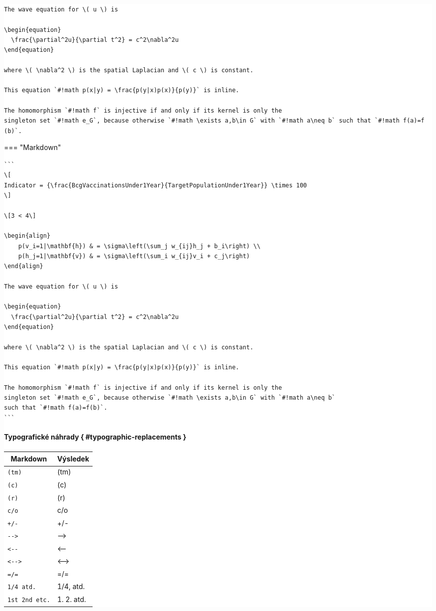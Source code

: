     The wave equation for \( u \) is

    \begin{equation}
      \frac{\partial^2u}{\partial t^2} = c^2\nabla^2u
    \end{equation}

    where \( \nabla^2 \) is the spatial Laplacian and \( c \) is constant.

    This equation `#!math p(x|y) = \frac{p(y|x)p(x)}{p(y)}` is inline.

    The homomorphism `#!math f` is injective if and only if its kernel is only the
    singleton set `#!math e_G`, because otherwise `#!math \exists a,b\in G` with `#!math a\neq b` such that `#!math f(a)=f(b)`.

=== "Markdown"

    ```
    \[
    Indicator = {\frac{BcgVaccinationsUnder1Year}{TargetPopulationUnder1Year}} \times 100
    \]

    \[3 < 4\]

    \begin{align}
        p(v_i=1|\mathbf{h}) & = \sigma\left(\sum_j w_{ij}h_j + b_i\right) \\
        p(h_j=1|\mathbf{v}) & = \sigma\left(\sum_i w_{ij}v_i + c_j\right)
    \end{align}

    The wave equation for \( u \) is

    \begin{equation}
      \frac{\partial^2u}{\partial t^2} = c^2\nabla^2u
    \end{equation}

    where \( \nabla^2 \) is the spatial Laplacian and \( c \) is constant.

    This equation `#!math p(x|y) = \frac{p(y|x)p(x)}{p(y)}` is inline.

    The homomorphism `#!math f` is injective if and only if its kernel is only the
    singleton set `#!math e_G`, because otherwise `#!math \exists a,b\in G` with `#!math a\neq b`
    such that `#!math f(a)=f(b)`.
    ```

#### Typografické náhrady { #typographic-replacements }

| Markdown       | Výsledek       |
| -------------- | ------------ |
| `(tm)`         | (tm)         |
| `(c)`          | (c)          |
| `(r)`          | (r)          |
| `c/o`          | c/o          |
| `+/-`          | +/-          |
| `-->`          | -->          |
| `<--`          | <--          |
| `<-->`         | <-->         |
| `=/=`          | =/=          |
| `1/4 atd.`    | 1/4, atd.    |
| `1st 2nd etc.` | 1. 2. atd. |


[^first]: Poznámka pod čarou **může mít markup**
[^second]: Text poznámky pod čarou.